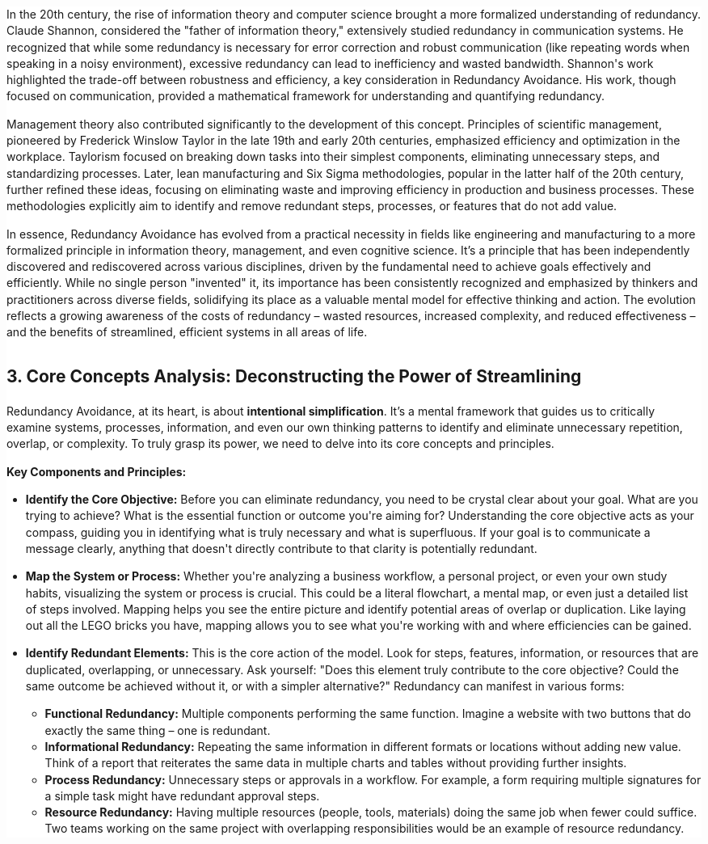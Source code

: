 In the 20th century, the rise of information theory and computer science brought a more formalized understanding of redundancy. Claude Shannon, considered the "father of information theory," extensively studied redundancy in communication systems. He recognized that while some redundancy is necessary for error correction and robust communication (like repeating words when speaking in a noisy environment), excessive redundancy can lead to inefficiency and wasted bandwidth.  Shannon's work highlighted the trade-off between robustness and efficiency, a key consideration in Redundancy Avoidance.  His work, though focused on communication, provided a mathematical framework for understanding and quantifying redundancy.

Management theory also contributed significantly to the development of this concept.  Principles of scientific management, pioneered by Frederick Winslow Taylor in the late 19th and early 20th centuries, emphasized efficiency and optimization in the workplace.  Taylorism focused on breaking down tasks into their simplest components, eliminating unnecessary steps, and standardizing processes.  Later, lean manufacturing and Six Sigma methodologies, popular in the latter half of the 20th century, further refined these ideas, focusing on eliminating waste and improving efficiency in production and business processes.  These methodologies explicitly aim to identify and remove redundant steps, processes, or features that do not add value.

In essence, Redundancy Avoidance has evolved from a practical necessity in fields like engineering and manufacturing to a more formalized principle in information theory, management, and even cognitive science.  It’s a principle that has been independently discovered and rediscovered across various disciplines, driven by the fundamental need to achieve goals effectively and efficiently.  While no single person "invented" it, its importance has been consistently recognized and emphasized by thinkers and practitioners across diverse fields, solidifying its place as a valuable mental model for effective thinking and action. The evolution reflects a growing awareness of the costs of redundancy – wasted resources, increased complexity, and reduced effectiveness – and the benefits of streamlined, efficient systems in all areas of life.

## 3. Core Concepts Analysis: Deconstructing the Power of Streamlining

Redundancy Avoidance, at its heart, is about **intentional simplification**. It’s a mental framework that guides us to critically examine systems, processes, information, and even our own thinking patterns to identify and eliminate unnecessary repetition, overlap, or complexity. To truly grasp its power, we need to delve into its core concepts and principles.

**Key Components and Principles:**

*   **Identify the Core Objective:** Before you can eliminate redundancy, you need to be crystal clear about your goal. What are you trying to achieve? What is the essential function or outcome you're aiming for?  Understanding the core objective acts as your compass, guiding you in identifying what is truly necessary and what is superfluous.  If your goal is to communicate a message clearly, anything that doesn't directly contribute to that clarity is potentially redundant.

*   **Map the System or Process:**  Whether you're analyzing a business workflow, a personal project, or even your own study habits, visualizing the system or process is crucial. This could be a literal flowchart, a mental map, or even just a detailed list of steps involved.  Mapping helps you see the entire picture and identify potential areas of overlap or duplication.  Like laying out all the LEGO bricks you have, mapping allows you to see what you're working with and where efficiencies can be gained.

*   **Identify Redundant Elements:** This is the core action of the model.  Look for steps, features, information, or resources that are duplicated, overlapping, or unnecessary.  Ask yourself: "Does this element truly contribute to the core objective?  Could the same outcome be achieved without it, or with a simpler alternative?"  Redundancy can manifest in various forms:
    *   **Functional Redundancy:**  Multiple components performing the same function.  Imagine a website with two buttons that do exactly the same thing – one is redundant.
    *   **Informational Redundancy:**  Repeating the same information in different formats or locations without adding new value.  Think of a report that reiterates the same data in multiple charts and tables without providing further insights.
    *   **Process Redundancy:**  Unnecessary steps or approvals in a workflow.  For example, a form requiring multiple signatures for a simple task might have redundant approval steps.
    *   **Resource Redundancy:**  Having multiple resources (people, tools, materials) doing the same job when fewer could suffice.  Two teams working on the same project with overlapping responsibilities would be an example of resource redundancy.

